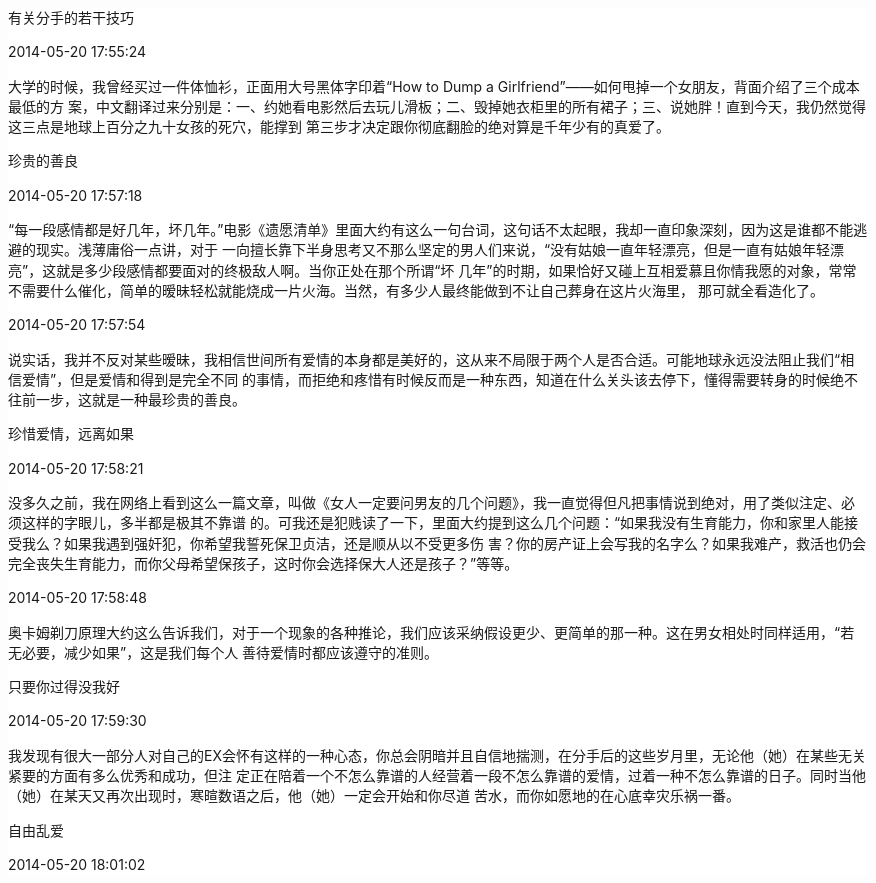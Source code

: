   

  有关分手的若干技巧

  

2014-05-20 17:55:24

大学的时候，我曾经买过一件体恤衫，正面用大号黑体字印着“How to Dump a Girlfriend”——如何甩掉一个女朋友，背面介绍了三个成本最低的方
案，中文翻译过来分别是：一、约她看电影然后去玩儿滑板；二、毁掉她衣柜里的所有裙子；三、说她胖！直到今天，我仍然觉得这三点是地球上百分之九十女孩的死穴，能撑到
第三步才决定跟你彻底翻脸的绝对算是千年少有的真爱了。

  

  珍贵的善良

  

2014-05-20 17:57:18

“每一段感情都是好几年，坏几年。”电影《遗愿清单》里面大约有这么一句台词，这句话不太起眼，我却一直印象深刻，因为这是谁都不能逃避的现实。浅薄庸俗一点讲，对于
一向擅长靠下半身思考又不那么坚定的男人们来说，“没有姑娘一直年轻漂亮，但是一直有姑娘年轻漂亮”，这就是多少段感情都要面对的终极敌人啊。当你正处在那个所谓“坏
几年”的时期，如果恰好又碰上互相爱慕且你情我愿的对象，常常不需要什么催化，简单的暧昧轻松就能烧成一片火海。当然，有多少人最终能做到不让自己葬身在这片火海里，
那可就全看造化了。

  

2014-05-20 17:57:54

说实话，我并不反对某些暧昧，我相信世间所有爱情的本身都是美好的，这从来不局限于两个人是否合适。可能地球永远没法阻止我们“相信爱情”，但是爱情和得到是完全不同
的事情，而拒绝和疼惜有时候反而是一种东西，知道在什么关头该去停下，懂得需要转身的时候绝不往前一步，这就是一种最珍贵的善良。

  

  珍惜爱情，远离如果

  

2014-05-20 17:58:21

没多久之前，我在网络上看到这么一篇文章，叫做《女人一定要问男友的几个问题》，我一直觉得但凡把事情说到绝对，用了类似注定、必须这样的字眼儿，多半都是极其不靠谱
的。可我还是犯贱读了一下，里面大约提到这么几个问题：“如果我没有生育能力，你和家里人能接受我么？如果我遇到强奸犯，你希望我誓死保卫贞洁，还是顺从以不受更多伤
害？你的房产证上会写我的名字么？如果我难产，救活也仍会完全丧失生育能力，而你父母希望保孩子，这时你会选择保大人还是孩子？”等等。

  

2014-05-20 17:58:48

奥卡姆剃刀原理大约这么告诉我们，对于一个现象的各种推论，我们应该采纳假设更少、更简单的那一种。这在男女相处时同样适用，“若无必要，减少如果”，这是我们每个人
善待爱情时都应该遵守的准则。

  

  只要你过得没我好

  

2014-05-20 17:59:30

我发现有很大一部分人对自己的EX会怀有这样的一种心态，你总会阴暗并且自信地揣测，在分手后的这些岁月里，无论他（她）在某些无关紧要的方面有多么优秀和成功，但注
定正在陪着一个不怎么靠谱的人经营着一段不怎么靠谱的爱情，过着一种不怎么靠谱的日子。同时当他（她）在某天又再次出现时，寒暄数语之后，他（她）一定会开始和你尽道
苦水，而你如愿地的在心底幸灾乐祸一番。

  

  自由乱爱

  

2014-05-20 18:01:02
